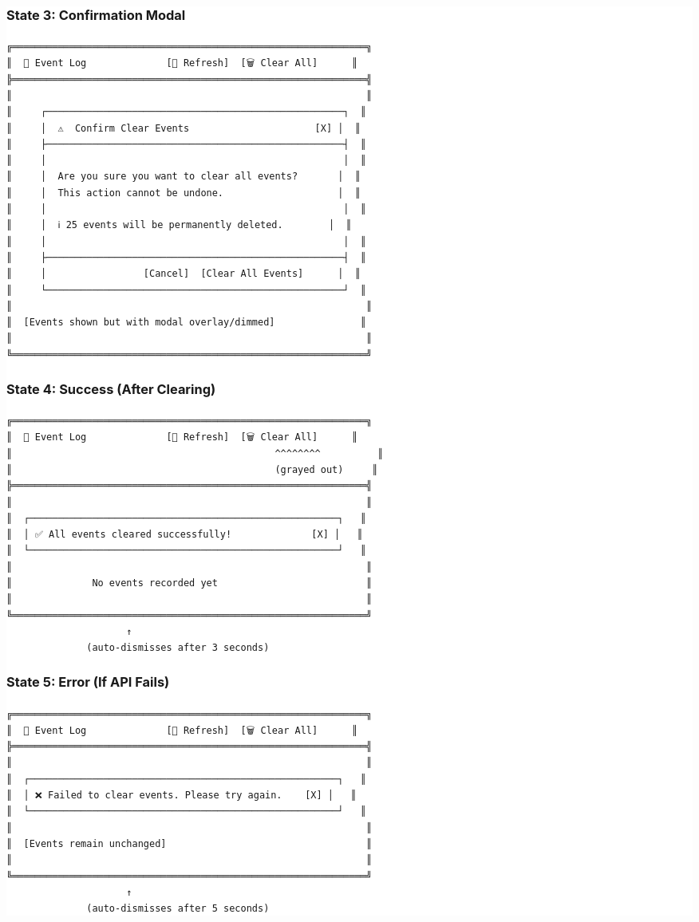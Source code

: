 ### State 3: Confirmation Modal
```
╔══════════════════════════════════════════════════════════════╗
║  📅 Event Log              [🔄 Refresh]  [🗑️ Clear All]      ║
╠══════════════════════════════════════════════════════════════╣
║                                                              ║
║     ┌────────────────────────────────────────────────────┐  ║
║     │  ⚠️  Confirm Clear Events                      [X] │  ║
║     ├────────────────────────────────────────────────────┤  ║
║     │                                                    │  ║
║     │  Are you sure you want to clear all events?       │  ║
║     │  This action cannot be undone.                    │  ║
║     │                                                    │  ║
║     │  ℹ️ 25 events will be permanently deleted.        │  ║
║     │                                                    │  ║
║     ├────────────────────────────────────────────────────┤  ║
║     │                 [Cancel]  [Clear All Events]      │  ║
║     └────────────────────────────────────────────────────┘  ║
║                                                              ║
║  [Events shown but with modal overlay/dimmed]               ║
║                                                              ║
╚══════════════════════════════════════════════════════════════╝
```

### State 4: Success (After Clearing)
```
╔══════════════════════════════════════════════════════════════╗
║  📅 Event Log              [🔄 Refresh]  [🗑️ Clear All]      ║
║                                              ^^^^^^^^          ║
║                                              (grayed out)     ║
╠══════════════════════════════════════════════════════════════╣
║                                                              ║
║  ┌──────────────────────────────────────────────────────┐   ║
║  │ ✅ All events cleared successfully!              [X] │   ║
║  └──────────────────────────────────────────────────────┘   ║
║                                                              ║
║              No events recorded yet                          ║
║                                                              ║
╚══════════════════════════════════════════════════════════════╝
                     ↑
              (auto-dismisses after 3 seconds)
```

### State 5: Error (If API Fails)
```
╔══════════════════════════════════════════════════════════════╗
║  📅 Event Log              [🔄 Refresh]  [🗑️ Clear All]      ║
╠══════════════════════════════════════════════════════════════╣
║                                                              ║
║  ┌──────────────────────────────────────────────────────┐   ║
║  │ ❌ Failed to clear events. Please try again.    [X] │   ║
║  └──────────────────────────────────────────────────────┘   ║
║                                                              ║
║  [Events remain unchanged]                                   ║
║                                                              ║
╚══════════════════════════════════════════════════════════════╝
                     ↑
              (auto-dismisses after 5 seconds)
```
